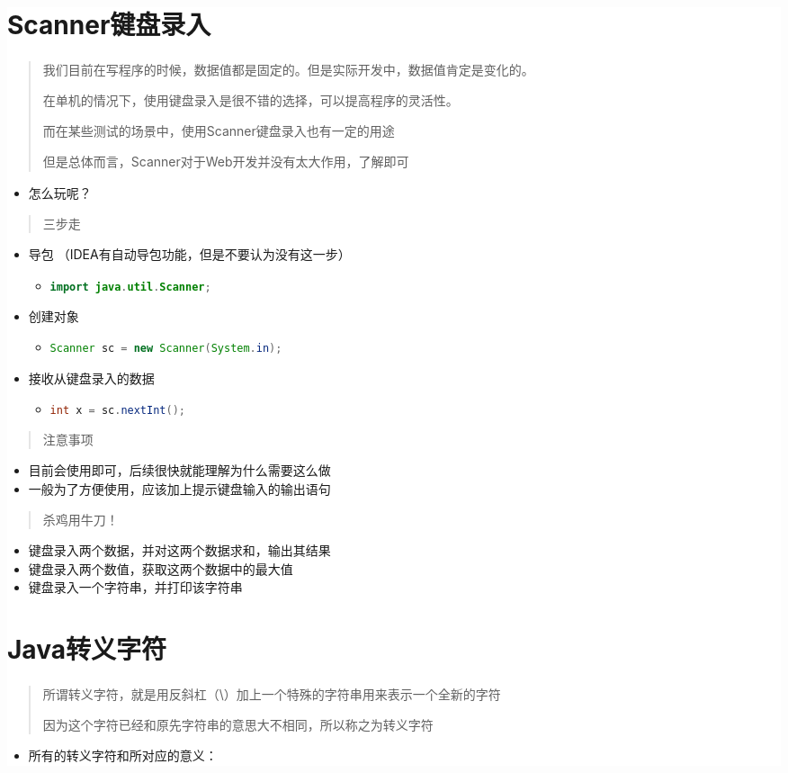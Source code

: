 
# Scanner键盘录入

> 我们目前在写程序的时候，数据值都是固定的。但是实际开发中，数据值肯定是变化的。
>
> 在单机的情况下，使用键盘录入是很不错的选择，可以提高程序的灵活性。
>
> 而在某些测试的场景中，使用Scanner键盘录入也有一定的用途
>
> 但是总体而言，Scanner对于Web开发并没有太大作用，了解即可



- 怎么玩呢？

> 三步走

- 导包 （IDEA有自动导包功能，但是不要认为没有这一步）

  - ```java 
    import java.util.Scanner;
    ```

- 创建对象

  - ```java
    Scanner sc = new Scanner(System.in);
    ```

- 接收从键盘录入的数据

  - ```Java
    int x = sc.nextInt();
    ```

> 注意事项

- 目前会使用即可，后续很快就能理解为什么需要这么做
- 一般为了方便使用，应该加上提示键盘输入的输出语句



> 杀鸡用牛刀！

- 键盘录入两个数据，并对这两个数据求和，输出其结果
- 键盘录入两个数值，获取这两个数据中的最大值
- 键盘录入一个字符串，并打印该字符串



# Java转义字符

> 所谓转义字符，就是用反斜杠（\）加上一个特殊的字符串用来表示一个全新的字符
>
> 因为这个字符已经和原先字符串的意思大不相同，所以称之为转义字符



- 所有的转义字符和所对应的意义：
